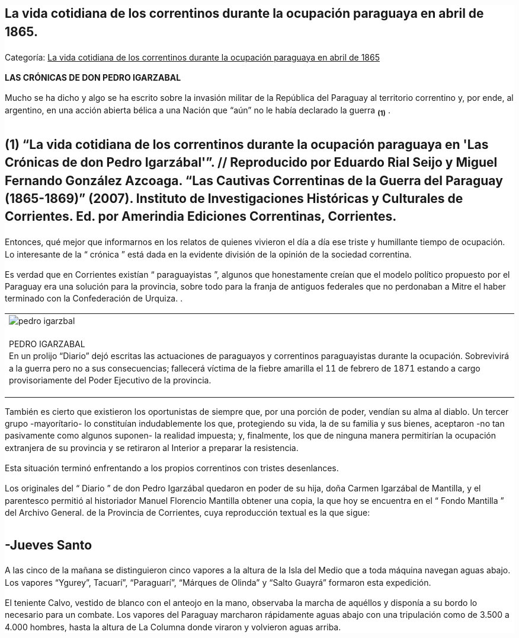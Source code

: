 ## La vida cotidiana de los correntinos durante la ocupación paraguaya en abril de 1865.

Categoría: [La vida cotidiana de los correntinos durante la ocupación paraguaya en abril de 1865](http://descubrircorrientes.com.ar/2012/index.php/3792-historia-desde-1814-hasta-la-guerra-de-la-triple-alianza/de-lagrana-a-lopez-soto-1862-1868-corrientes-y-la-guerra-del-paraguay/corrientes-bajo-fuego/la-vida-cotidiana-de-los-correntinos-durante-la-ocupacion-paraguaya-en-abril-de-1865)

**LAS CRÓNICAS DE DON PEDRO IGARZABAL**

Mucho se ha dicho y algo se ha escrito sobre la invasión militar de la República del Paraguay al territorio correntino y, por ende, al argentino, en una acción abierta bélica a una Nación que “aún” no le había declarado la guerra <sub><strong><span><span>(1)</span></span></strong></sub> .

## **(1)** “La vida cotidiana de los correntinos durante la ocupación paraguaya en 'Las Crónicas de don Pedro Igarzábal'”. // Reproducido por Eduardo Rial Seijo y Miguel Fernando González Azcoaga. “Las Cautivas Correntinas de la Guerra del Paraguay (1865-1869)” (2007). Instituto de Investigaciones Históricas y Culturales de Corrientes. Ed. por Amerindia Ediciones Correntinas, Corrientes.

Entonces, qué mejor que informarnos en los relatos de quienes vivieron el día a día ese triste y humillante tiempo de ocupación. Lo interesante de la “ crónica ” está dada en la evidente división de la opinión de la sociedad correntina.

Es verdad que en Corrientes existían “ paraguayistas ”, algunos que honestamente creían que el modelo político propuesto por el Paraguay era una solución para la provincia, sobre todo para la franja de antiguos federales que no perdonaban a Mitre el haber terminado con la Confederación de Urquiza. .

<table><tbody><tr><td><img src="http://descubrircorrientes.com.ar/2012/index.php/3792-historia-desde-1814-hasta-la-guerra-de-la-triple-alianza/de-lagrana-a-lopez-soto-1862-1868-corrientes-y-la-guerra-del-paraguay/corrientes-bajo-fuego/images/fotos_de_historia_regional/pedro%20igarzbal.png" width="330" height="467" alt="pedro igarzbal"></td></tr><tr><td><p><span><span><span>PEDRO IGARZABAL</span></span></span><br><span><span><span>En un prolijo “Diario” dejó escritas las actuaciones de paraguayos y correntinos paraguayistas durante la ocupación. </span><span>Sobrevivirá a la guerra pero no a sus consecuencias; </span><span>fallecerá víctima de la fiebre amarilla el 11 de febrero de 1871 estando a cargo provisoriamente del Poder Ejecutivo de la provincia.</span></span></span></p></td></tr></tbody></table>

También es cierto que existieron los oportunistas de siempre que, por una porción de poder, vendían su alma al diablo. Un tercer grupo -mayorítario- lo constituían indudablemente los que, protegiendo su vida, la de su familia y sus bienes, aceptaron -no tan pasivamente como algunos suponen- la realidad impuesta; y, finalmente, los que de ninguna manera permitirían la ocupación extranjera de su provincia y se retiraron al Interior a preparar la resistencia.

Esta situación terminó enfrentando a los propios correntinos con tristes desenlances.

Los originales del “ Diario ” de don Pedro Igarzábal quedaron en poder de su hija, doña Carmen Igarzábal de Mantilla, y el parentesco permitió al historiador Manuel Florencio Mantilla obtener una copia, la que hoy se encuentra en el “ Fondo Mantilla ” del Archivo General. de la Provincia de Corrientes, cuya reproducción textual es la que sigue:

## **\-Jueves Santo**

A las cinco de la mañana se distinguieron cinco vapores a la altura de la Isla del Medio que a toda máquina navegan aguas abajo. Los vapores “Ygurey”, Tacuarí”, “Paraguarí”, “Márques de Olinda” y “Salto Guayrá” formaron esta expedición.

El teniente Calvo, vestido de blanco con el anteojo en la mano, observaba la marcha de aquéllos y disponía a su bordo lo necesario para un combate. Los vapores del Paraguay marcharon rápidamente aguas abajo con una tripulación como de 3.500 a 4.000 hombres, hasta la altura de La Columna donde viraron y volvieron aguas arriba.
